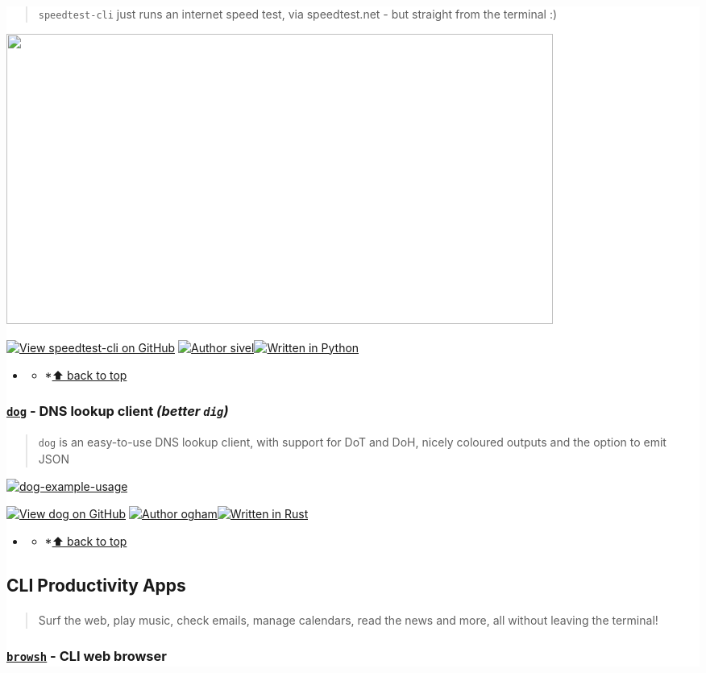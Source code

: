 > `speedtest-cli` just runs an internet speed test, via speedtest.net - but straight from the terminal :)

<img width="678" height="360" src="https://res.cloudinary.com/practicaldev/image/fetch/s--qFJxYj0D--/c_limit%2Cf_auto%2Cfl_progressive%2Cq_66%2Cw_880/https://i.ibb.co/25QCbdF/speedtest-cli.gif"/>

[![View speedtest-cli on GitHub](https://res.cloudinary.com/practicaldev/image/fetch/s--iSo8TCej--/c_limit%2Cf_auto%2Cfl_progressive%2Cq_auto%2Cw_880/https://img.shields.io/github/stars/sivel/speedtest-cli%3Fcolor%3D232323%26label%3Dspeedtest-cli%26logo%3Dgithub%26labelColor%3D232323)](https://github.com/sivel/speedtest-cli) [![Author sivel](https://res.cloudinary.com/practicaldev/image/fetch/s--ko5jqrC6--/c_limit%2Cf_auto%2Cfl_progressive%2Cq_auto%2Cw_880/https://img.shields.io/badge/sivel-b820f9%3FlabelColor%3Db820f9%26logo%3Dgithubsponsors%26logoColor%3Dfff)](https://github.com/sivel)[![Written in Python](https://res.cloudinary.com/practicaldev/image/fetch/s--piMR3xQn--/c_limit%2Cf_auto%2Cfl_progressive%2Cq_auto%2Cw_880/https://img.shields.io/static/v1%3Flabel%3D%26message%3DPython%26color%3D3C78A9%26logo%3Dpython%26logoColor%3DFFFFFF)](https://res.cloudinary.com/practicaldev/image/fetch/s--piMR3xQn--/c_limit%2Cf_auto%2Cfl_progressive%2Cq_auto%2Cw_880/https://img.shields.io/static/v1%3Flabel%3D%26message%3DPython%26color%3D3C78A9%26logo%3Dpython%26logoColor%3DFFFFFF)

* * *[⬆ back to top](#table-of-contents)

### <a id="-raw-dog-endraw-dns-lookup-client-better-raw-dig-endraw-"></a>[](#-raw-dog-endraw-dns-lookup-client-better-raw-dig-endraw-)[`dog`](https://github.com/ogham/dog) \- DNS lookup client *(better `dig`)*

> `dog` is an easy-to-use DNS lookup client, with support for DoT and DoH, nicely coloured outputs and the option to emit JSON

[![dog-example-usage](https://res.cloudinary.com/practicaldev/image/fetch/s--iOnIsJRk--/c_limit%2Cf_auto%2Cfl_progressive%2Cq_auto%2Cw_880/https://i.ibb.co/48n617Q/dog.png)](https://res.cloudinary.com/practicaldev/image/fetch/s--iOnIsJRk--/c_limit%2Cf_auto%2Cfl_progressive%2Cq_auto%2Cw_880/https://i.ibb.co/48n617Q/dog.png)

[![View dog on GitHub](https://res.cloudinary.com/practicaldev/image/fetch/s--0wchjDFj--/c_limit%2Cf_auto%2Cfl_progressive%2Cq_auto%2Cw_880/https://img.shields.io/github/stars/ogham/dog%3Fcolor%3D232323%26label%3Ddog%26logo%3Dgithub%26labelColor%3D232323)](https://github.com/ogham/dog) [![Author ogham](https://res.cloudinary.com/practicaldev/image/fetch/s--QC1gNgew--/c_limit%2Cf_auto%2Cfl_progressive%2Cq_auto%2Cw_880/https://img.shields.io/badge/ogham-b820f9%3FlabelColor%3Db820f9%26logo%3Dgithubsponsors%26logoColor%3Dfff)](https://github.com/ogham)[![Written in Rust](https://res.cloudinary.com/practicaldev/image/fetch/s--QnEL4tqy--/c_limit%2Cf_auto%2Cfl_progressive%2Cq_auto%2Cw_880/https://img.shields.io/static/v1%3Flabel%3D%26message%3DRust%26color%3De86243%26logo%3Drust%26logoColor%3DFFFFFF)](https://res.cloudinary.com/practicaldev/image/fetch/s--QnEL4tqy--/c_limit%2Cf_auto%2Cfl_progressive%2Cq_auto%2Cw_880/https://img.shields.io/static/v1%3Flabel%3D%26message%3DRust%26color%3De86243%26logo%3Drust%26logoColor%3DFFFFFF)

* * *[⬆ back to top](#table-of-contents)



## <a id="cli-productivity-apps"></a>[](#cli-productivity-apps)CLI Productivity Apps

> Surf the web, play music, check emails, manage calendars, read the news and more, all without leaving the terminal!

### <a id="-raw-browsh-endraw-cli-web-browser"></a>[](#-raw-browsh-endraw-cli-web-browser)[`browsh`](https://github.com/browsh-org/browsh) \- CLI web browser
